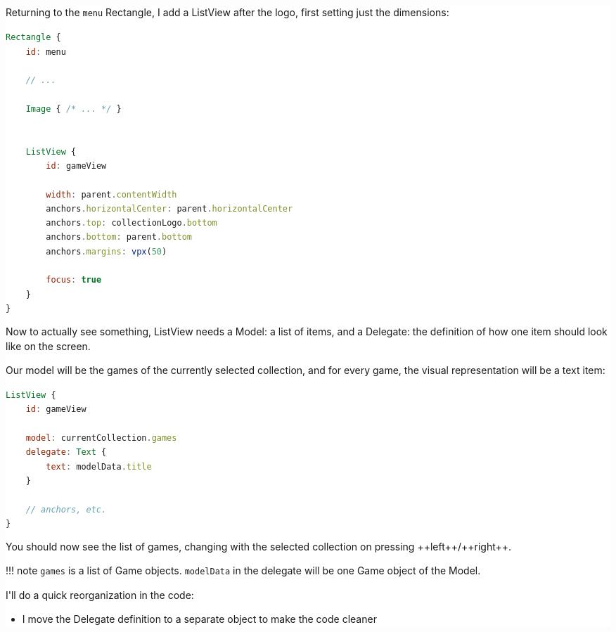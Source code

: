 Returning to the `menu` Rectangle, I add a ListView after the logo, first setting just the dimensions:

```qml
Rectangle {
    id: menu

    // ...

    Image { /* ... */ }


    ListView {
        id: gameView

        width: parent.contentWidth
        anchors.horizontalCenter: parent.horizontalCenter
        anchors.top: collectionLogo.bottom
        anchors.bottom: parent.bottom
        anchors.margins: vpx(50)

        focus: true
    }
}
```

Now to actually see something, ListView needs a Model: a list of items, and a Delegate: the definition of how one item should look like on the screen.

Our model will be the games of the currently selected collection, and for every game, the visual representation will be a text item:

```qml
ListView {
    id: gameView

    model: currentCollection.games
    delegate: Text {
        text: modelData.title
    }

    // anchors, etc.
}
```

You should now see the list of games, changing with the selected collection on pressing ++left++/++right++.

!!! note
    `games` is a list of Game objects. `modelData` in the delegate will be one Game object of the Model.

I'll do a quick reorganization in the code:

- I move the Delegate definition to a separate object to make the code cleaner

